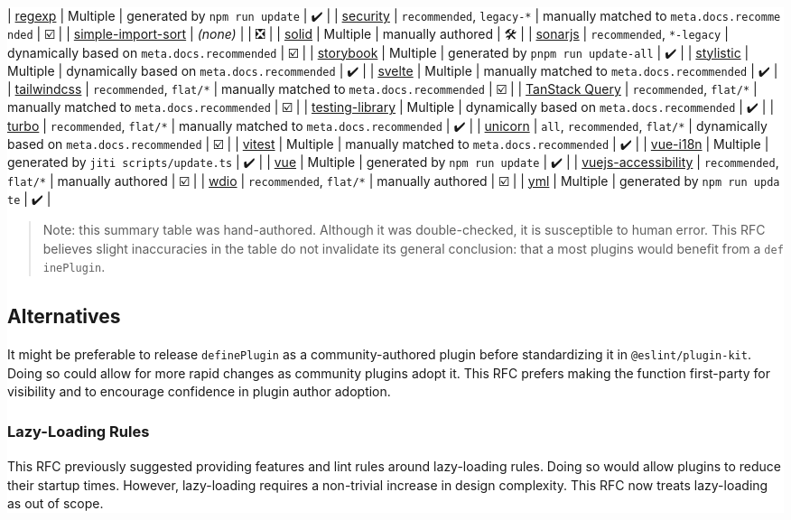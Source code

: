 | [regexp](https://github.com/ota-meshi/eslint-plugin-regexp)                                       | Multiple                       | generated by `npm run update`                                    | ✔️            |
| [security](https://github.com/eslint-community/eslint-plugin-security)                            | `recommended`, `legacy-*`      | manually matched to `meta.docs.recommended`                      | ☑️            |
| [simple-import-sort](https://github.com/lydell/eslint-plugin-simple-import-sort)                  | _(none)_                       |                                                                  | ❎            |
| [solid](https://github.com/solidjs-community/eslint-plugin-solid)                                 | Multiple                       | manually authored                                                | 🛠️            |
| [sonarjs](https://github.com/SonarSource/SonarJS/blob/master/packages/jsts/src/rules/README.md)   | `recommended`, `*-legacy`      | dynamically based on `meta.docs.recommended`                     | ☑️            |
| [storybook](https://github.com/storybookjs/eslint-plugin-storybook)                               | Multiple                       | generated by `pnpm run update-all`                               | ✔️            |
| [stylistic](https://github.com/eslint-stylistic/eslint-stylistic)                                 | Multiple                       | dynamically based on `meta.docs.recommended`                     | ✔️            |
| [svelte](https://github.com/sveltejs/eslint-plugin-svelte)                                        | Multiple                       | manually matched to `meta.docs.recommended`                      | ✔️            |
| [tailwindcss](https://github.com/francoismassart/eslint-plugin-tailwindcss)                       | `recommended`, `flat/*`        | manually matched to `meta.docs.recommended`                      | ☑️            |
| [TanStack Query](https://github.com/TanStack/query)                                               | `recommended`, `flat/*`        | manually matched to `meta.docs.recommended`                      | ☑️            |
| [testing-library](https://github.com/testing-library/eslint-plugin-testing-library)               | Multiple                       | dynamically based on `meta.docs.recommended`                     | ✔️            |
| [turbo](https://github.com/vercel/turbo)                                                          | `recommended`, `flat/*`        | manually matched to `meta.docs.recommended`                      | ✔️            |
| [unicorn](https://github.com/sindresorhus/eslint-plugin-unicorn)                                  | `all`, `recommended`, `flat/*` | dynamically based on `meta.docs.recommended`                     | ☑️            |
| [vitest](https://github.com/veritem/eslint-plugin-vitest)                                         | Multiple                       | manually matched to `meta.docs.recommended`                      | ✔️            |
| [vue-i18n](https://github.com/intlify/eslint-plugin-vue-i18n)                                     | Multiple                       | generated by `jiti scripts/update.ts`                            | ✔️            |
| [vue](https://github.com/vuejs/eslint-plugin-vue)                                                 | Multiple                       | generated by `npm run update`                                    | ✔️            |
| [vuejs-accessibility](https://github.com/vue-a11y/eslint-plugin-vuejs-accessibility)              | `recommended`, `flat/*`        | manually authored                                                | ☑️            |
| [wdio](https://github.com/webdriverio/webdriverio)                                                | `recommended`, `flat/*`        | manually authored                                                | ☑️            |
| [yml](https://github.com/ota-meshi/eslint-plugin-yml)                                             | Multiple                       | generated by `npm run update`                                    | ✔️            |

> Note: this summary table was hand-authored.
> Although it was double-checked, it is susceptible to human error.
> This RFC believes slight inaccuracies in the table do not invalidate its general conclusion: that a most plugins would benefit from a `definePlugin`.

## Alternatives

It might be preferable to release `definePlugin` as a community-authored plugin before standardizing it in `@eslint/plugin-kit`.
Doing so could allow for more rapid changes as community plugins adopt it.
This RFC prefers making the function first-party for visibility and to encourage confidence in plugin author adoption.

### Lazy-Loading Rules

This RFC previously suggested providing features and lint rules around lazy-loading rules.
Doing so would allow plugins to reduce their startup times.
However, lazy-loading requires a non-trivial increase in design complexity.
This RFC now treats lazy-loading as out of scope.
